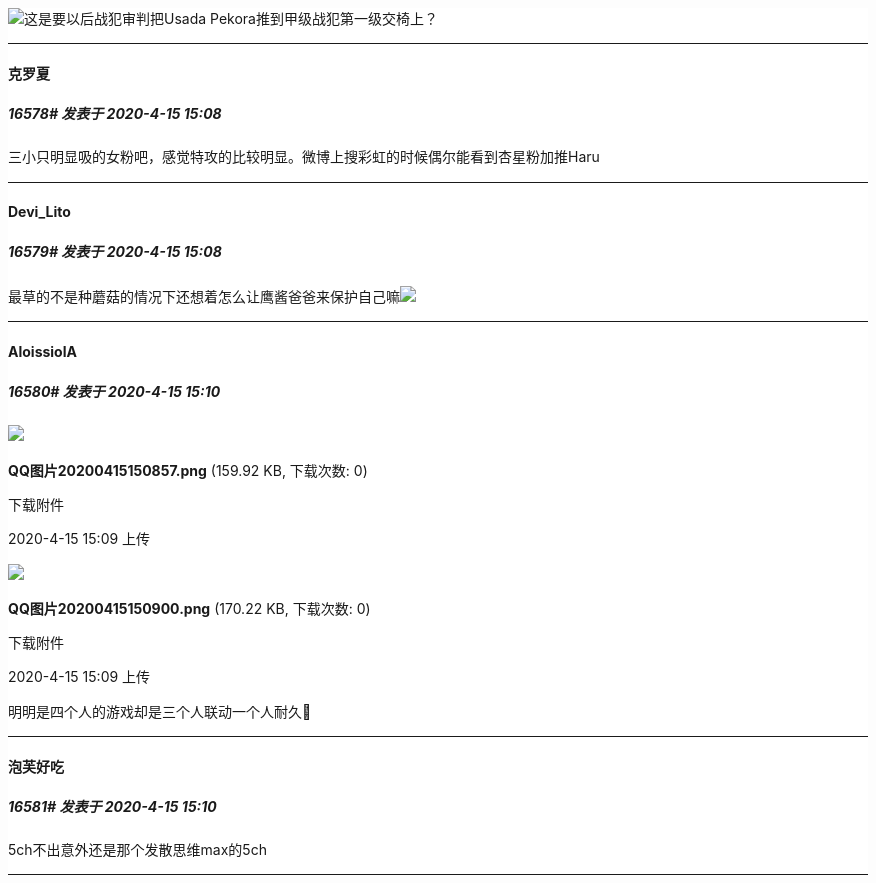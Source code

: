 
<img src="https://static.saraba1st.com/image/smiley/face2017/067.png" referrerpolicy="no-referrer">这是要以后战犯审判把Usada Pekora推到甲级战犯第一级交椅上？


*****

####  克罗夏  
##### 16578#       发表于 2020-4-15 15:08


三小只明显吸的女粉吧，感觉特攻的比较明显。微博上搜彩虹的时候偶尔能看到杏星粉加推Haru


*****

####  Devi_Lito  
##### 16579#       发表于 2020-4-15 15:08


最草的不是种蘑菇的情况下还想着怎么让鹰酱爸爸来保护自己嘛<img src="https://static.saraba1st.com/image/smiley/face2017/066.png" referrerpolicy="no-referrer">


*****

####  AloissiolA  
##### 16580#       发表于 2020-4-15 15:10


<img src="https://img.saraba1st.com/forum/202004/15/150934vr50tlj5t9ry9k89.png" referrerpolicy="no-referrer">


<strong>QQ图片20200415150857.png</strong> (159.92 KB, 下载次数: 0)

下载附件

2020-4-15 15:09 上传


<img src="https://img.saraba1st.com/forum/202004/15/150934dcajs6rtssb2x7ay.png" referrerpolicy="no-referrer">


<strong>QQ图片20200415150900.png</strong> (170.22 KB, 下载次数: 0)

下载附件

2020-4-15 15:09 上传


明明是四个人的游戏却是三个人联动一个人耐久🤔


*****

####  泡芙好吃  
##### 16581#       发表于 2020-4-15 15:10


5ch不出意外还是那个发散思维max的5ch


*****
